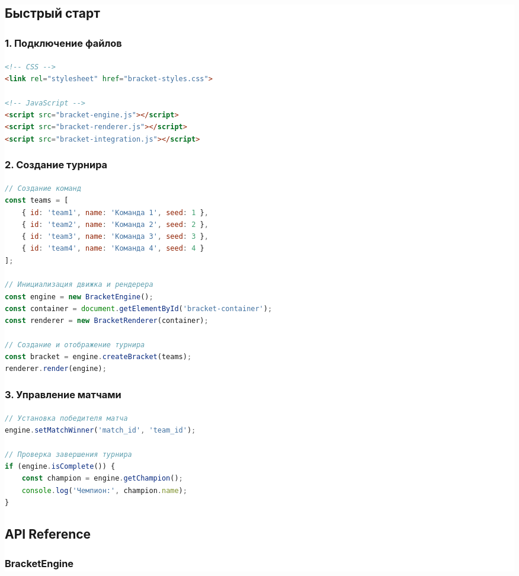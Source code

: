 ## Быстрый старт

### 1. Подключение файлов

```html
<!-- CSS -->
<link rel="stylesheet" href="bracket-styles.css">

<!-- JavaScript -->
<script src="bracket-engine.js"></script>
<script src="bracket-renderer.js"></script>
<script src="bracket-integration.js"></script>
```

### 2. Создание турнира

```javascript
// Создание команд
const teams = [
    { id: 'team1', name: 'Команда 1', seed: 1 },
    { id: 'team2', name: 'Команда 2', seed: 2 },
    { id: 'team3', name: 'Команда 3', seed: 3 },
    { id: 'team4', name: 'Команда 4', seed: 4 }
];

// Инициализация движка и рендерера
const engine = new BracketEngine();
const container = document.getElementById('bracket-container');
const renderer = new BracketRenderer(container);

// Создание и отображение турнира
const bracket = engine.createBracket(teams);
renderer.render(engine);
```

### 3. Управление матчами

```javascript
// Установка победителя матча
engine.setMatchWinner('match_id', 'team_id');

// Проверка завершения турнира
if (engine.isComplete()) {
    const champion = engine.getChampion();
    console.log('Чемпион:', champion.name);
}
```

## API Reference

### BracketEngine
